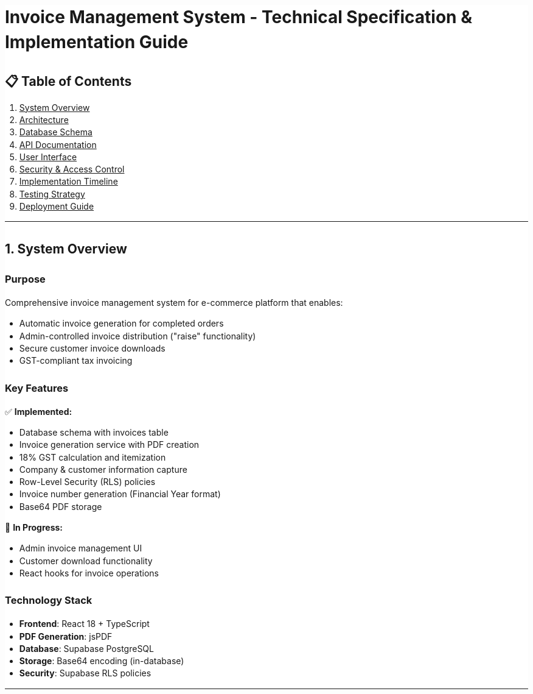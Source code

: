 # Invoice Management System - Technical Specification & Implementation Guide

## 📋 Table of Contents
1. [System Overview](#system-overview)
2. [Architecture](#architecture)
3. [Database Schema](#database-schema)
4. [API Documentation](#api-documentation)
5. [User Interface](#user-interface)
6. [Security & Access Control](#security--access-control)
7. [Implementation Timeline](#implementation-timeline)
8. [Testing Strategy](#testing-strategy)
9. [Deployment Guide](#deployment-guide)

---

## 1. System Overview

### Purpose
Comprehensive invoice management system for e-commerce platform that enables:
- Automatic invoice generation for completed orders
- Admin-controlled invoice distribution ("raise" functionality)
- Secure customer invoice downloads
- GST-compliant tax invoicing

### Key Features
✅ **Implemented:**
- Database schema with invoices table
- Invoice generation service with PDF creation
- 18% GST calculation and itemization
- Company & customer information capture
- Row-Level Security (RLS) policies
- Invoice number generation (Financial Year format)
- Base64 PDF storage

🔄 **In Progress:**
- Admin invoice management UI
- Customer download functionality
- React hooks for invoice operations

### Technology Stack
- **Frontend**: React 18 + TypeScript
- **PDF Generation**: jsPDF
- **Database**: Supabase PostgreSQL
- **Storage**: Base64 encoding (in-database)
- **Security**: Supabase RLS policies

---
